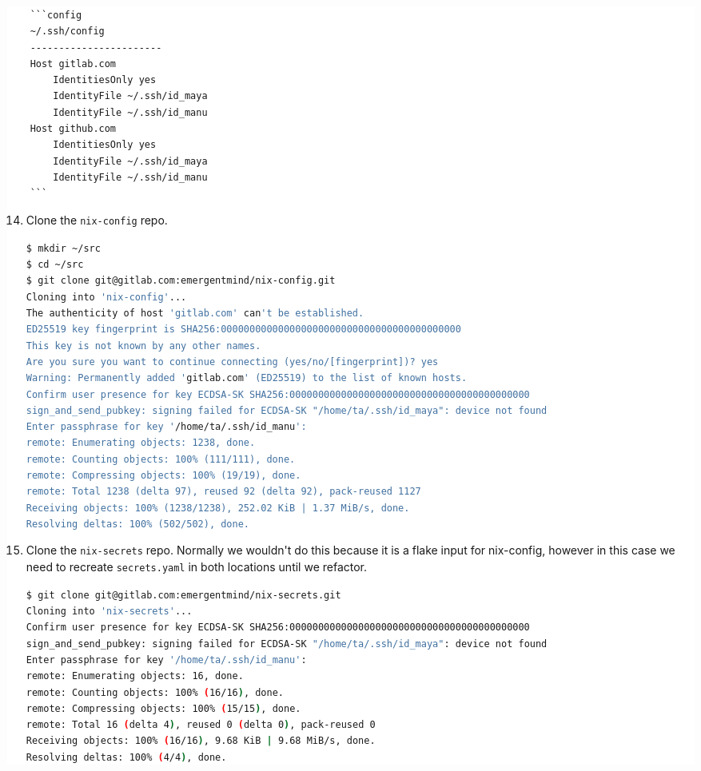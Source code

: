         ```config
        ~/.ssh/config
        -----------------------
        Host gitlab.com
            IdentitiesOnly yes
            IdentityFile ~/.ssh/id_maya
            IdentityFile ~/.ssh/id_manu
        Host github.com
            IdentitiesOnly yes
            IdentityFile ~/.ssh/id_maya
            IdentityFile ~/.ssh/id_manu
        ```

14. Clone the `nix-config` repo.

    ```bash
    $ mkdir ~/src
    $ cd ~/src
    $ git clone git@gitlab.com:emergentmind/nix-config.git
    Cloning into 'nix-config'...
    The authenticity of host 'gitlab.com' can't be established.
    ED25519 key fingerprint is SHA256:000000000000000000000000000000000000000000
    This key is not known by any other names.
    Are you sure you want to continue connecting (yes/no/[fingerprint])? yes
    Warning: Permanently added 'gitlab.com' (ED25519) to the list of known hosts.
    Confirm user presence for key ECDSA-SK SHA256:000000000000000000000000000000000000000000
    sign_and_send_pubkey: signing failed for ECDSA-SK "/home/ta/.ssh/id_maya": device not found
    Enter passphrase for key '/home/ta/.ssh/id_manu':
    remote: Enumerating objects: 1238, done.
    remote: Counting objects: 100% (111/111), done.
    remote: Compressing objects: 100% (19/19), done.
    remote: Total 1238 (delta 97), reused 92 (delta 92), pack-reused 1127
    Receiving objects: 100% (1238/1238), 252.02 KiB | 1.37 MiB/s, done.
    Resolving deltas: 100% (502/502), done.
    ```

15. Clone the `nix-secrets` repo. Normally we wouldn't do this because it is a flake input for nix-config, however in this case we need to recreate `secrets.yaml` in both locations until we refactor.

    ```bash
    $ git clone git@gitlab.com:emergentmind/nix-secrets.git
    Cloning into 'nix-secrets'...
    Confirm user presence for key ECDSA-SK SHA256:000000000000000000000000000000000000000000
    sign_and_send_pubkey: signing failed for ECDSA-SK "/home/ta/.ssh/id_maya": device not found
    Enter passphrase for key '/home/ta/.ssh/id_manu':
    remote: Enumerating objects: 16, done.
    remote: Counting objects: 100% (16/16), done.
    remote: Compressing objects: 100% (15/15), done.
    remote: Total 16 (delta 4), reused 0 (delta 0), pack-reused 0
    Receiving objects: 100% (16/16), 9.68 KiB | 9.68 MiB/s, done.
    Resolving deltas: 100% (4/4), done.
    ```
